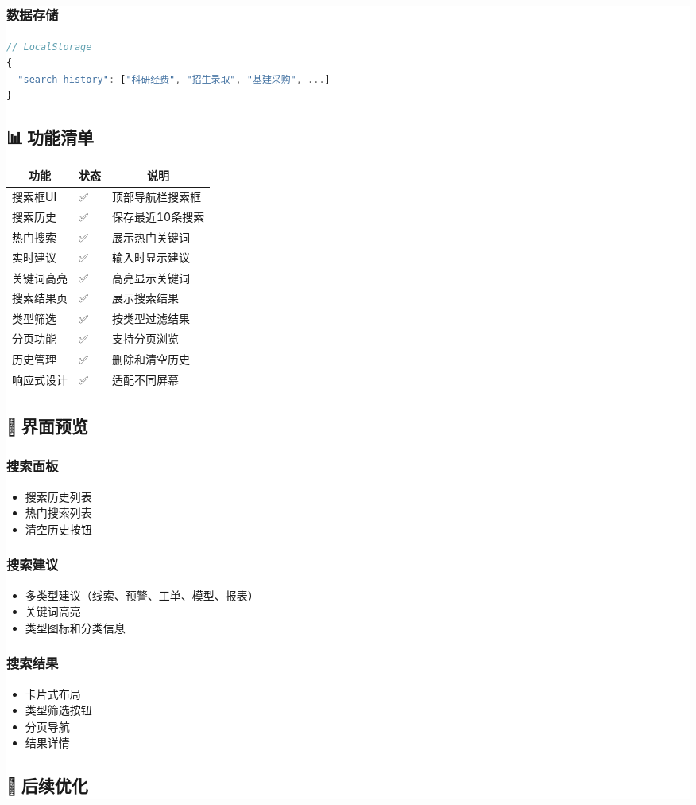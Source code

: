 ### 数据存储
```javascript
// LocalStorage
{
  "search-history": ["科研经费", "招生录取", "基建采购", ...]
}
```

## 📊 功能清单

| 功能 | 状态 | 说明 |
|------|------|------|
| 搜索框UI | ✅ | 顶部导航栏搜索框 |
| 搜索历史 | ✅ | 保存最近10条搜索 |
| 热门搜索 | ✅ | 展示热门关键词 |
| 实时建议 | ✅ | 输入时显示建议 |
| 关键词高亮 | ✅ | 高亮显示关键词 |
| 搜索结果页 | ✅ | 展示搜索结果 |
| 类型筛选 | ✅ | 按类型过滤结果 |
| 分页功能 | ✅ | 支持分页浏览 |
| 历史管理 | ✅ | 删除和清空历史 |
| 响应式设计 | ✅ | 适配不同屏幕 |

## 🎨 界面预览

### 搜索面板
- 搜索历史列表
- 热门搜索列表
- 清空历史按钮

### 搜索建议
- 多类型建议（线索、预警、工单、模型、报表）
- 关键词高亮
- 类型图标和分类信息

### 搜索结果
- 卡片式布局
- 类型筛选按钮
- 分页导航
- 结果详情

## 🔄 后续优化
